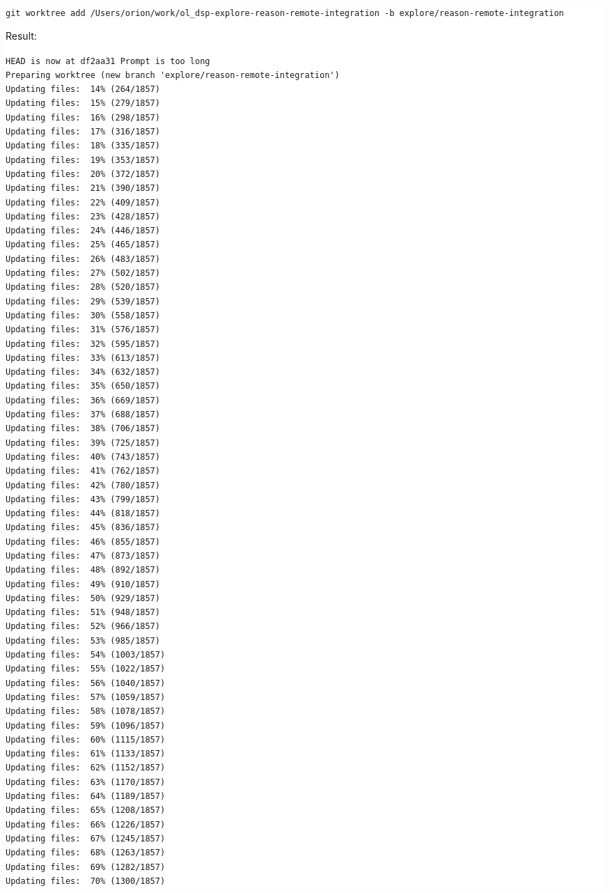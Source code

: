`git worktree add /Users/orion/work/ol_dsp-explore-reason-remote-integration -b explore/reason-remote-integration`

Result:

```
HEAD is now at df2aa31 Prompt is too long
Preparing worktree (new branch 'explore/reason-remote-integration')
Updating files:  14% (264/1857)
Updating files:  15% (279/1857)
Updating files:  16% (298/1857)
Updating files:  17% (316/1857)
Updating files:  18% (335/1857)
Updating files:  19% (353/1857)
Updating files:  20% (372/1857)
Updating files:  21% (390/1857)
Updating files:  22% (409/1857)
Updating files:  23% (428/1857)
Updating files:  24% (446/1857)
Updating files:  25% (465/1857)
Updating files:  26% (483/1857)
Updating files:  27% (502/1857)
Updating files:  28% (520/1857)
Updating files:  29% (539/1857)
Updating files:  30% (558/1857)
Updating files:  31% (576/1857)
Updating files:  32% (595/1857)
Updating files:  33% (613/1857)
Updating files:  34% (632/1857)
Updating files:  35% (650/1857)
Updating files:  36% (669/1857)
Updating files:  37% (688/1857)
Updating files:  38% (706/1857)
Updating files:  39% (725/1857)
Updating files:  40% (743/1857)
Updating files:  41% (762/1857)
Updating files:  42% (780/1857)
Updating files:  43% (799/1857)
Updating files:  44% (818/1857)
Updating files:  45% (836/1857)
Updating files:  46% (855/1857)
Updating files:  47% (873/1857)
Updating files:  48% (892/1857)
Updating files:  49% (910/1857)
Updating files:  50% (929/1857)
Updating files:  51% (948/1857)
Updating files:  52% (966/1857)
Updating files:  53% (985/1857)
Updating files:  54% (1003/1857)
Updating files:  55% (1022/1857)
Updating files:  56% (1040/1857)
Updating files:  57% (1059/1857)
Updating files:  58% (1078/1857)
Updating files:  59% (1096/1857)
Updating files:  60% (1115/1857)
Updating files:  61% (1133/1857)
Updating files:  62% (1152/1857)
Updating files:  63% (1170/1857)
Updating files:  64% (1189/1857)
Updating files:  65% (1208/1857)
Updating files:  66% (1226/1857)
Updating files:  67% (1245/1857)
Updating files:  68% (1263/1857)
Updating files:  69% (1282/1857)
Updating files:  70% (1300/1857)
```